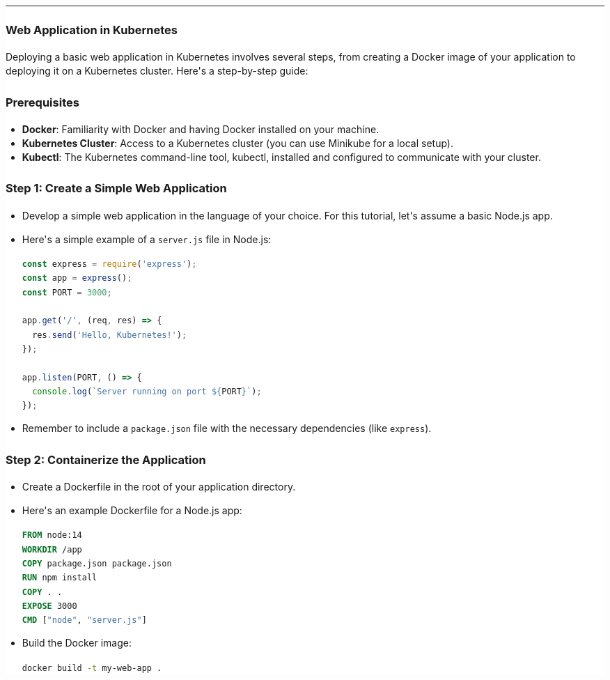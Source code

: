 
------------

### Web Application in Kubernetes

Deploying a basic web application in Kubernetes involves several steps, from creating a Docker image of your application to deploying it on a Kubernetes cluster. Here's a step-by-step guide:

### Prerequisites
- **Docker**: Familiarity with Docker and having Docker installed on your machine.
- **Kubernetes Cluster**: Access to a Kubernetes cluster (you can use Minikube for a local setup).
- **Kubectl**: The Kubernetes command-line tool, kubectl, installed and configured to communicate with your cluster.

### Step 1: Create a Simple Web Application
- Develop a simple web application in the language of your choice. For this tutorial, let's assume a basic Node.js app.
- Here's a simple example of a `server.js` file in Node.js:

  ```javascript
  const express = require('express');
  const app = express();
  const PORT = 3000;

  app.get('/', (req, res) => {
    res.send('Hello, Kubernetes!');
  });

  app.listen(PORT, () => {
    console.log(`Server running on port ${PORT}`);
  });
  ```

- Remember to include a `package.json` file with the necessary dependencies (like `express`).

### Step 2: Containerize the Application
- Create a Dockerfile in the root of your application directory.
- Here's an example Dockerfile for a Node.js app:

  ```Dockerfile
  FROM node:14
  WORKDIR /app
  COPY package.json package.json
  RUN npm install
  COPY . .
  EXPOSE 3000
  CMD ["node", "server.js"]
  ```

- Build the Docker image:

  ```bash
  docker build -t my-web-app .
  ```
